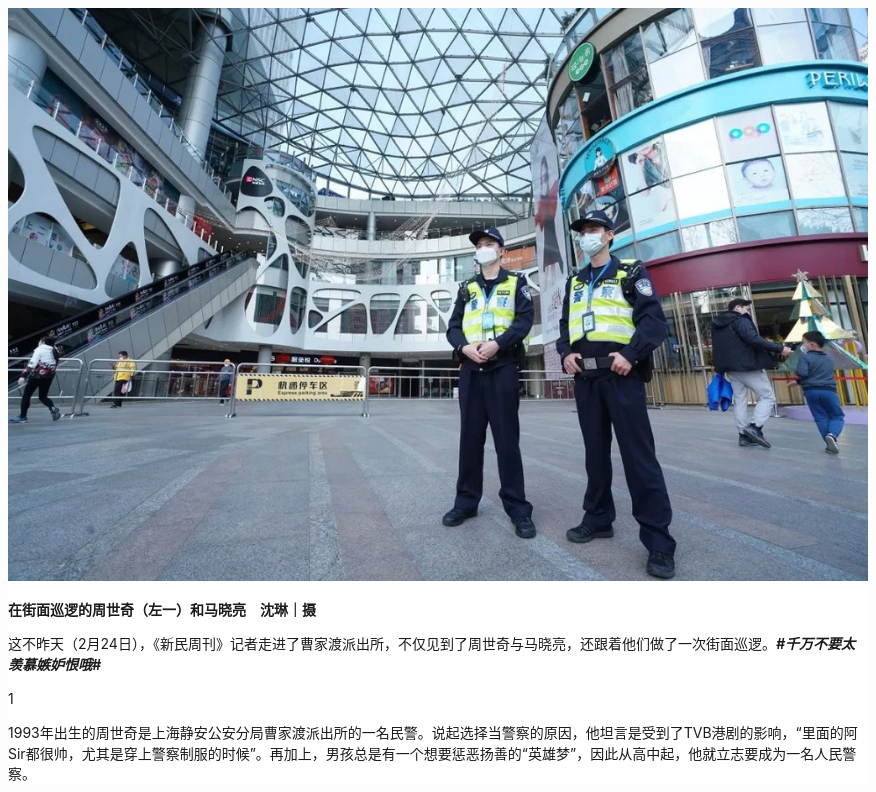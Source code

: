 ![](/images/post/c9afbb95167c09c962b416fb3fb26eca.jpg)

**在街面巡逻的周世奇（左一）和马晓亮　沈琳｜摄**

这不昨天（2月24日），《新民周刊》记者走进了曹家渡派出所，不仅见到了周世奇与马晓亮，还跟着他们做了一次街面巡逻。_**#千万不要太羡慕嫉妒恨哦#**_  

  

1

  

1993年出生的周世奇是上海静安公安分局曹家渡派出所的一名民警。说起选择当警察的原因，他坦言是受到了TVB港剧的影响，“里面的阿Sir都很帅，尤其是穿上警察制服的时候”。再加上，男孩总是有一个想要惩恶扬善的“英雄梦”，因此从高中起，他就立志要成为一名人民警察。
